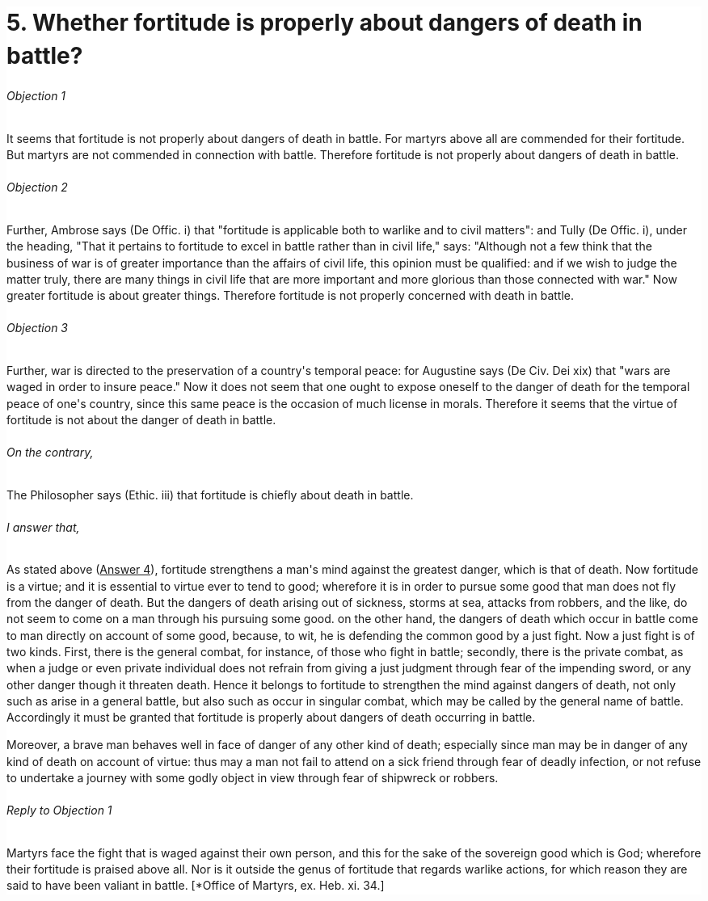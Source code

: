 


# 5. Whether fortitude is properly about dangers of death in battle? 

###### Objection 1
It seems that fortitude is not properly about dangers of death in battle. For martyrs above all are commended for their fortitude. But martyrs are not commended in connection with battle. Therefore fortitude is not properly about dangers of death in battle.  

###### Objection 2
Further, Ambrose says (De Offic. i) that "fortitude is applicable both to warlike and to civil matters": and Tully (De Offic. i), under the heading, "That it pertains to fortitude to excel in battle rather than in civil life," says: "Although not a few think that the business of war is of greater importance than the affairs of civil life, this opinion must be qualified: and if we wish to judge the matter truly, there are many things in civil life that are more important and more glorious than those connected with war." Now greater fortitude is about greater things. Therefore fortitude is not properly concerned with death in battle.  

###### Objection 3
Further, war is directed to the preservation of a country's temporal peace: for Augustine says (De Civ. Dei xix) that "wars are waged in order to insure peace." Now it does not seem that one ought to expose oneself to the danger of death for the temporal peace of one's country, since this same peace is the occasion of much license in morals. Therefore it seems that the virtue of fortitude is not about the danger of death in battle.  

###### On the contrary,
The Philosopher says (Ethic. iii) that fortitude is chiefly about death in battle.  

###### I answer that,
As stated above ([Answer 4](#4.%20Whether%20fortitude%20is%20only%20about%20dangers%20of%20death?%20)), fortitude strengthens a man's mind against the greatest danger, which is that of death. Now fortitude is a virtue; and it is essential to virtue ever to tend to good; wherefore it is in order to pursue some good that man does not fly from the danger of death. But the dangers of death arising out of sickness, storms at sea, attacks from robbers, and the like, do not seem to come on a man through his pursuing some good. on the other hand, the dangers of death which occur in battle come to man directly on account of some good, because, to wit, he is defending the common good by a just fight. Now a just fight is of two kinds. First, there is the general combat, for instance, of those who fight in battle; secondly, there is the private combat, as when a judge or even private individual does not refrain from giving a just judgment through fear of the impending sword, or any other danger though it threaten death. Hence it belongs to fortitude to strengthen the mind against dangers of death, not only such as arise in a general battle, but also such as occur in singular combat, which may be called by the general name of battle. Accordingly it must be granted that fortitude is properly about dangers of death occurring in battle.  

Moreover, a brave man behaves well in face of danger of any other kind of death; especially since man may be in danger of any kind of death on account of virtue: thus may a man not fail to attend on a sick friend through fear of deadly infection, or not refuse to undertake a journey with some godly object in view through fear of shipwreck or robbers.  

###### Reply to Objection 1
Martyrs face the fight that is waged against their own person, and this for the sake of the sovereign good which is God; wherefore their fortitude is praised above all. Nor is it outside the genus of fortitude that regards warlike actions, for which reason they are said to have been valiant in battle. \[\*Office of Martyrs, ex. Heb. xi. 34.\]  

